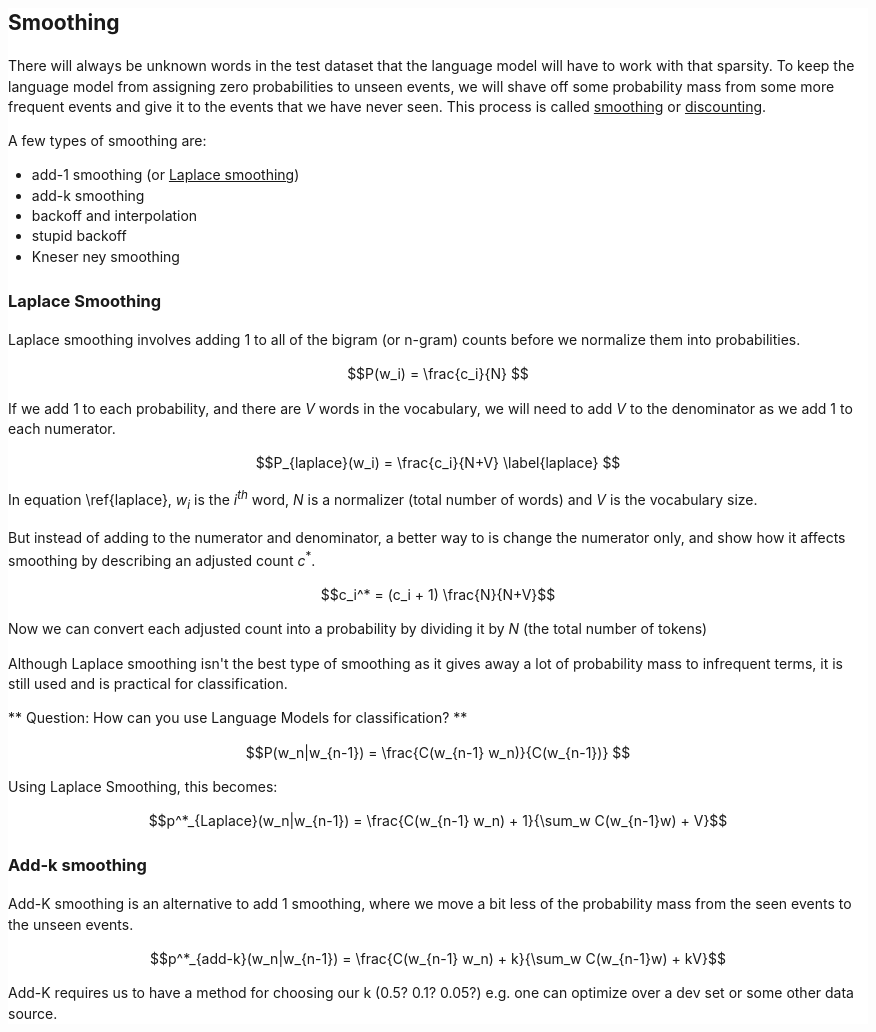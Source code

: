 ## Smoothing
There will always be unknown words in the test dataset that the language model will have to work with that sparsity. To keep the language model from assigning zero probabilities to unseen events, we will shave off some probability mass from some more frequent events and give it to the events that we have never seen. This process is called [smoothing](https://nlp.stanford.edu/~wcmac/papers/20050421-smoothing-tutorial.pdf) or [discounting](https://web.stanford.edu/class/archive/cs/cs224n/cs224n.1086/handouts/cs224n-lecture2-language-models-slides.pdf).

A few types of smoothing are: 
- add-1 smoothing (or [Laplace smoothing](****))
- add-k smoothing
- backoff and interpolation
- stupid backoff
- Kneser ney smoothing

### Laplace Smoothing
Laplace smoothing involves adding $1$ to all of the bigram (or n-gram) counts before we normalize them into probabilities. 

$$P(w_i) = \frac{c_i}{N} $$

If we add $1$ to each probability, and there are $V$ words in the vocabulary, we will need to add $V$ to the denominator as we add $1$ to each numerator. 

$$P_{laplace}(w_i) = \frac{c_i}{N+V} \label{laplace} $$

In equation \ref{laplace}, $w_i$ is the $i^{th}$ word, $N$ is a normalizer (total number of words) and $V$ is the vocabulary size. 

But instead of adding to the numerator and denominator, a better way to is change the numerator only, and show how it affects smoothing by describing an adjusted count $c^*$.

$$c_i^* = (c_i + 1) \frac{N}{N+V}$$

Now we can convert each adjusted count into a probability by dividing it by $N$ (the total number of tokens)

Although Laplace smoothing isn't the best type of smoothing as it gives away a lot of probability mass to infrequent terms, it is still used and is practical for classification. 

** Question: How can you use Language Models for classification? **

$$P(w_n|w_{n-1}) = \frac{C(w_{n-1} w_n)}{C(w_{n-1})} $$

Using Laplace Smoothing, this becomes: 

$$p^*_{Laplace}(w_n|w_{n-1}) = \frac{C(w_{n-1} w_n) + 1}{\sum_w C(w_{n-1}w) + V}$$

### Add-k smoothing
Add-K smoothing is an alternative to add $1$ smoothing, where we move a bit less of the probability mass from the seen events to the unseen events. 

$$p^*_{add-k}(w_n|w_{n-1}) = \frac{C(w_{n-1} w_n) + k}{\sum_w C(w_{n-1}w) + kV}$$

Add-K requires us to have a method for choosing our k (0.5? 0.1? 0.05?) e.g. one can optimize over a dev set or some other data source. 
